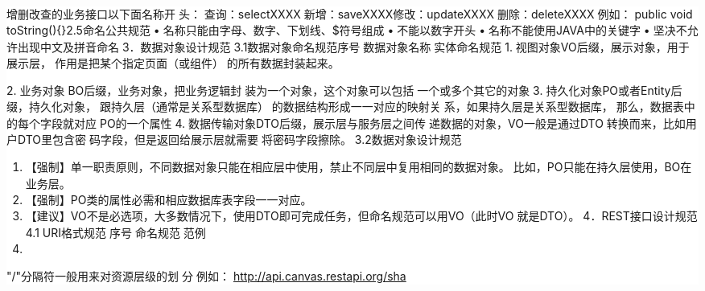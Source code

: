 增删改查的业务接口以下面名称开
头：​
查询：selectXXXX​
新增：saveXXXX​
修改：updateXXXX​
删除：deleteXXXX​
例如：​
public void toString(){}​
2.5命名公共规范​
•
名称只能由字母、数字、下划线、$符号组成​
•
不能以数字开头
•
名称不能使用JAVA中的关键字​
•
坚决不允许出现中文及拼音命名
3．数据对象设计规范​
3.1数据对象命名规范​
序号​
数据对象名称​
实体命名规范​
1.​
视图对象​
VO后缀，展示对象，用于展示层，
作用是把某个指定页面（或组件）
的所有数据封装起来。​

2.​
业务对象​
BO后缀，业务对象，把业务逻辑封
装为一个对象，这个对象可以包括
一个或多个其它的对象​
3.​
持久化对象​
PO或者Entity后缀，持久化对象，
跟持久层（通常是关系型数据库）
的数据结构形成一一对应的映射关
系，如果持久层是关系型数据库，
那么，数据表中的每个字段就对应
PO的一个属性​
4.​
数据传输对象​
DTO后缀，展示层与服务层之间传
递数据的对象，VO一般是通过DTO
转换而来，比如用户DTO里包含密
码字段，但是返回给展示层就需要
将密码字段擦除。​
3.2数据对象设计规范​
1. 【强制】单一职责原则，不同数据对象只能在相应层中使用，禁止不同层中复用相同的数据对象。
比如，PO只能在持久层使用，BO在业务层。​
2. 【强制】PO类的属性必需和相应数据库表字段一一对应。​
3. 【建议】VO不是必选项，大多数情况下，使用DTO即可完成任务，但命名规范可以用VO（此时VO
就是DTO）。​
4．REST接口设计规范​
4.1 URI格式规范​
序号​
命名规范​
范例​
1.
"/"分隔符一般用来对资源层级的划
分​
例如：​
http://api.canvas.restapi.org/sha